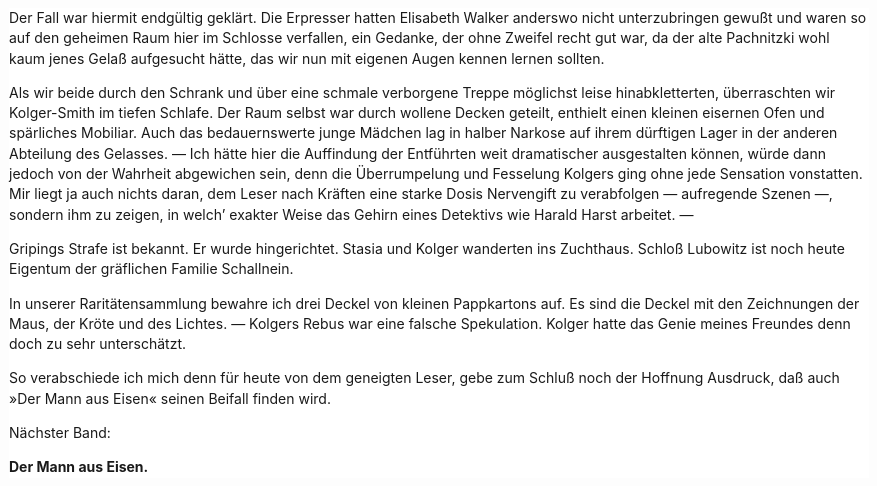 Der Fall war hiermit endgültig geklärt. Die Erpresser hatten Elisabeth Walker anderswo nicht unterzubringen gewußt und waren so auf den geheimen Raum hier im Schlosse verfallen, ein Gedanke, der ohne Zweifel recht gut war, da der alte Pachnitzki wohl kaum jenes Gelaß aufgesucht hätte, das wir nun mit eigenen Augen kennen lernen sollten.

Als wir beide durch den Schrank und über eine schmale verborgene Treppe möglichst leise hinabkletterten, überraschten wir Kolger-Smith im tiefen Schlafe. Der Raum selbst war durch wollene Decken geteilt, enthielt einen kleinen eisernen Ofen und spärliches Mobiliar. Auch das bedauernswerte junge Mädchen lag in halber Narkose auf ihrem dürftigen Lager in der anderen Abteilung des Gelasses. — Ich hätte hier die Auffindung der Entführten weit dramatischer ausgestalten können, würde dann jedoch von der Wahrheit abgewichen sein, denn die Überrumpelung und Fesselung Kolgers ging ohne jede Sensation vonstatten. Mir liegt ja auch nichts daran, dem Leser nach Kräften eine starke Dosis Nervengift zu verabfolgen — aufregende Szenen —, sondern ihm zu zeigen, in welch’ exakter Weise das Gehirn eines Detektivs wie Harald Harst arbeitet. —

Gripings Strafe ist bekannt. Er wurde hingerichtet. Stasia und Kolger wanderten ins Zuchthaus. Schloß Lubowitz ist noch heute Eigentum der gräflichen Familie Schallnein.

In unserer Raritätensammlung bewahre ich drei Deckel von kleinen Pappkartons auf. Es sind die Deckel mit den Zeichnungen der Maus, der Kröte und des Lichtes. — Kolgers Rebus war eine falsche Spekulation. Kolger hatte das Genie meines Freundes denn doch zu sehr unterschätzt.

So verabschiede ich mich denn für heute von dem geneigten Leser, gebe zum Schluß noch der Hoffnung Ausdruck, daß auch »Der Mann aus Eisen« seinen Beifall finden wird.

Nächster Band:

<p class="centered"><strong>Der Mann aus Eisen.</strong></p>

